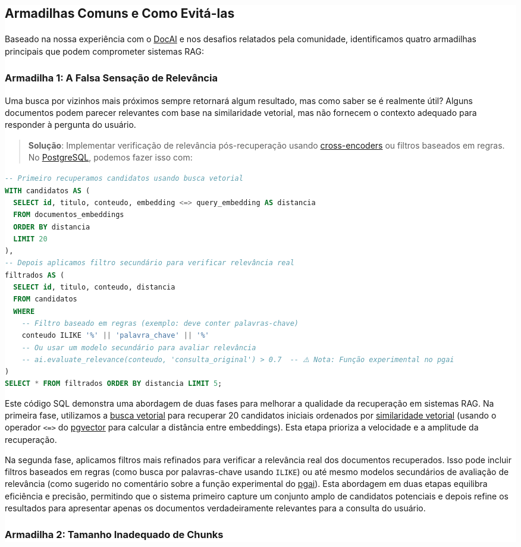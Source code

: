 ## Armadilhas Comuns e Como Evitá-las

Baseado na nossa experiência com o [DocAI](https://github.com/scovl/docai) e nos desafios relatados pela comunidade, identificamos quatro armadilhas principais que podem comprometer sistemas RAG:

### Armadilha 1: A Falsa Sensação de Relevância

Uma busca por vizinhos mais próximos sempre retornará algum resultado, mas como saber se é realmente útil? Alguns documentos podem parecer relevantes com base na similaridade vetorial, mas não fornecem o contexto adequado para responder à pergunta do usuário.

> **Solução**: Implementar verificação de relevância pós-recuperação usando [cross-encoders](https://huggingface.co/cross-encoder) ou filtros baseados em regras. No [PostgreSQL](https://www.postgresql.org/), podemos fazer isso com:

```sql
-- Primeiro recuperamos candidatos usando busca vetorial
WITH candidatos AS (
  SELECT id, titulo, conteudo, embedding <=> query_embedding AS distancia
  FROM documentos_embeddings
  ORDER BY distancia
  LIMIT 20
),
-- Depois aplicamos filtro secundário para verificar relevância real
filtrados AS (
  SELECT id, titulo, conteudo, distancia
  FROM candidatos
  WHERE 
    -- Filtro baseado em regras (exemplo: deve conter palavras-chave)
    conteudo ILIKE '%' || 'palavra_chave' || '%'
    -- Ou usar um modelo secundário para avaliar relevância
    -- ai.evaluate_relevance(conteudo, 'consulta_original') > 0.7  -- ⚠️ Nota: Função experimental no pgai
)
SELECT * FROM filtrados ORDER BY distancia LIMIT 5;
```

Este código SQL demonstra uma abordagem de duas fases para melhorar a qualidade da recuperação em sistemas RAG. Na primeira fase, utilizamos a [busca vetorial](https://en.wikipedia.org/wiki/Vector_database) para recuperar 20 candidatos iniciais ordenados por [similaridade vetorial](https://en.wikipedia.org/wiki/Vector_database) (usando o operador `<=>` do [pgvector](https://en.wikipedia.org/wiki/Vector_database) para calcular a distância entre embeddings). Esta etapa prioriza a velocidade e a amplitude da recuperação.

Na segunda fase, aplicamos filtros mais refinados para verificar a relevância real dos documentos recuperados. Isso pode incluir filtros baseados em regras (como busca por palavras-chave usando `ILIKE`) ou até mesmo modelos secundários de avaliação de relevância (como sugerido no comentário sobre a função experimental do [pgai](https://github.com/timescale/pgai)). Esta abordagem em duas etapas equilibra eficiência e precisão, permitindo que o sistema primeiro capture um conjunto amplo de candidatos potenciais e depois refine os resultados para apresentar apenas os documentos verdadeiramente relevantes para a consulta do usuário.


### Armadilha 2: Tamanho Inadequado de Chunks
